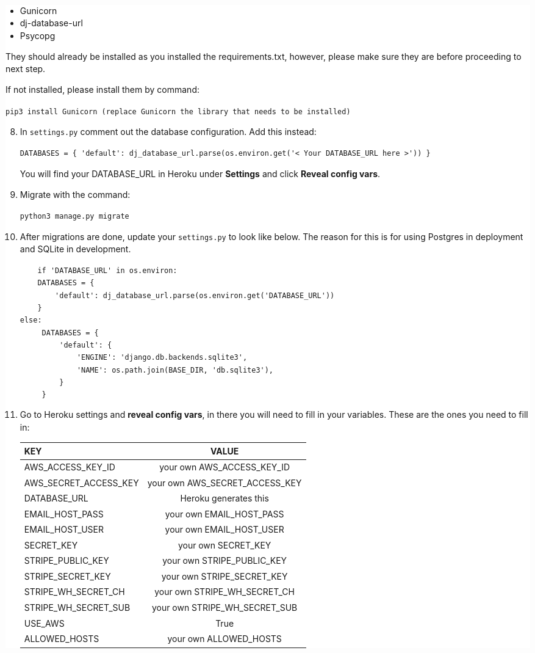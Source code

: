    - Gunicorn
   - dj-database-url
   - Psycopg
   
   They should already be installed as you installed the requirements.txt, however, please make sure they are before proceeding to next step.
   
   If not installed, please install them by command:
   
   `pip3 install Gunicorn (replace Gunicorn the library that needs to be installed)`

8. In `settings.py` comment out the database configuration. Add this instead:

   `DATABASES = { 'default': dj_database_url.parse(os.environ.get('< Your DATABASE_URL here >')) }`
   
   You will find your DATABASE_URL in Heroku under **Settings** and click **Reveal config vars**.
 
9. Migrate with the command:

   `python3 manage.py migrate`
   
10. After migrations are done, update your `settings.py` to look like below.
    The reason for this is for using Postgres in deployment and SQLite in development.

    ```
        if 'DATABASE_URL' in os.environ:
        DATABASES = {
            'default': dj_database_url.parse(os.environ.get('DATABASE_URL'))
        }
    else:
         DATABASES = {
             'default': {
                 'ENGINE': 'django.db.backends.sqlite3',
                 'NAME': os.path.join(BASE_DIR, 'db.sqlite3'),
             }
         }
    ```
    
11. Go to Heroku settings and **reveal config vars**, in there you will need to fill in your variables. 
    These are the ones you need to fill in:
    
    | KEY        | VALUE           |
    | ------------- |:-------------:| 
    | AWS_ACCESS_KEY_ID | your own AWS_ACCESS_KEY_ID | 
    | AWS_SECRET_ACCESS_KEY	| your own AWS_SECRET_ACCESS_KEY | 
    | DATABASE_URL	| Heroku generates this | 
    | EMAIL_HOST_PASS	| your own EMAIL_HOST_PASS | 
    | EMAIL_HOST_USER	| your own EMAIL_HOST_USER | 
    | SECRET_KEY | your own SECRET_KEY | 
    | STRIPE_PUBLIC_KEY	| your own STRIPE_PUBLIC_KEY | 
    | STRIPE_SECRET_KEY | your own STRIPE_SECRET_KEY |
    | STRIPE_WH_SECRET_CH	| your own STRIPE_WH_SECRET_CH |
    | STRIPE_WH_SECRET_SUB | your own STRIPE_WH_SECRET_SUB |
    | USE_AWS	| True |
    | ALLOWED_HOSTS	| your own ALLOWED_HOSTS |
